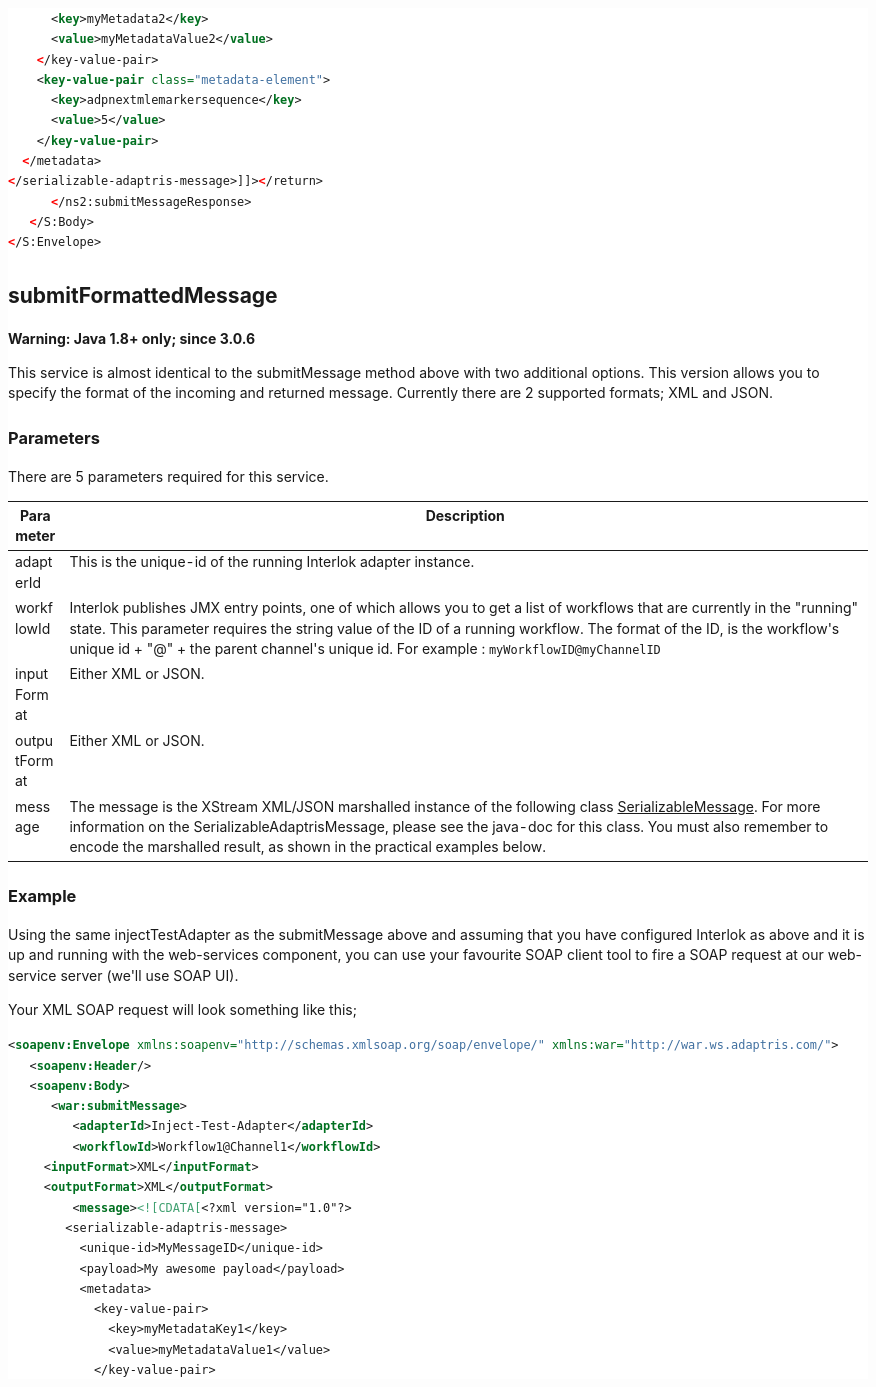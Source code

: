 ```xml
      <key>myMetadata2</key>
      <value>myMetadataValue2</value>
    </key-value-pair>
    <key-value-pair class="metadata-element">
      <key>adpnextmlemarkersequence</key>
      <value>5</value>
    </key-value-pair>
  </metadata>
</serializable-adaptris-message>]]></return>
      </ns2:submitMessageResponse>
   </S:Body>
</S:Envelope>
```

## submitFormattedMessage ##

**Warning:  Java 1.8+ only; since 3.0.6**

This service is almost identical to the submitMessage method above with two additional options.  This version allows you to specify the format of the incoming and returned message.  Currently there are 2 supported formats; XML and JSON.

### Parameters ###

There are 5 parameters required for this service.

| Parameter | Description |
|----|----|
| adapterId| This is the unique-id of the running Interlok adapter instance.|
| workflowId | Interlok publishes JMX entry points, one of which allows you to get a list of workflows that are currently in the "running" state.  This parameter requires the string value of the ID of a running workflow. The format of the ID, is the workflow's unique id + "@" + the parent channel's unique id. For example : `myWorkflowID@myChannelID`|
| inputFormat| Either XML or JSON.|
| outputFormat| Either XML or JSON.|
| message | The message is the XStream XML/JSON marshalled instance of the following class [SerializableMessage][]. For more information on the SerializableAdaptrisMessage, please see the java-doc for this class. You must also remember to encode the marshalled result, as shown in the practical examples below.|


### Example ###

Using the same injectTestAdapter as the submitMessage above and assuming that you have configured Interlok as above and it is up and running with the web-services component, you can use your favourite SOAP client tool to fire a SOAP request at our web-service server (we'll use SOAP UI).

Your XML SOAP request will look something like this;

```xml
<soapenv:Envelope xmlns:soapenv="http://schemas.xmlsoap.org/soap/envelope/" xmlns:war="http://war.ws.adaptris.com/">
   <soapenv:Header/>
   <soapenv:Body>
      <war:submitMessage>
         <adapterId>Inject-Test-Adapter</adapterId>
         <workflowId>Workflow1@Channel1</workflowId>
     <inputFormat>XML</inputFormat>
     <outputFormat>XML</outputFormat>
         <message><![CDATA[<?xml version="1.0"?>
        <serializable-adaptris-message>
          <unique-id>MyMessageID</unique-id>
          <payload>My awesome payload</payload>
          <metadata>
            <key-value-pair>
              <key>myMetadataKey1</key>
              <value>myMetadataValue1</value>
            </key-value-pair>
```

[SerializableMessage]: https://nexus.adaptris.net/nexus/content/sites/javadocs/com/adaptris/interlok-core/5.0-SNAPSHOT/com/adaptris/core/SerializableAdaptrisMessage.html